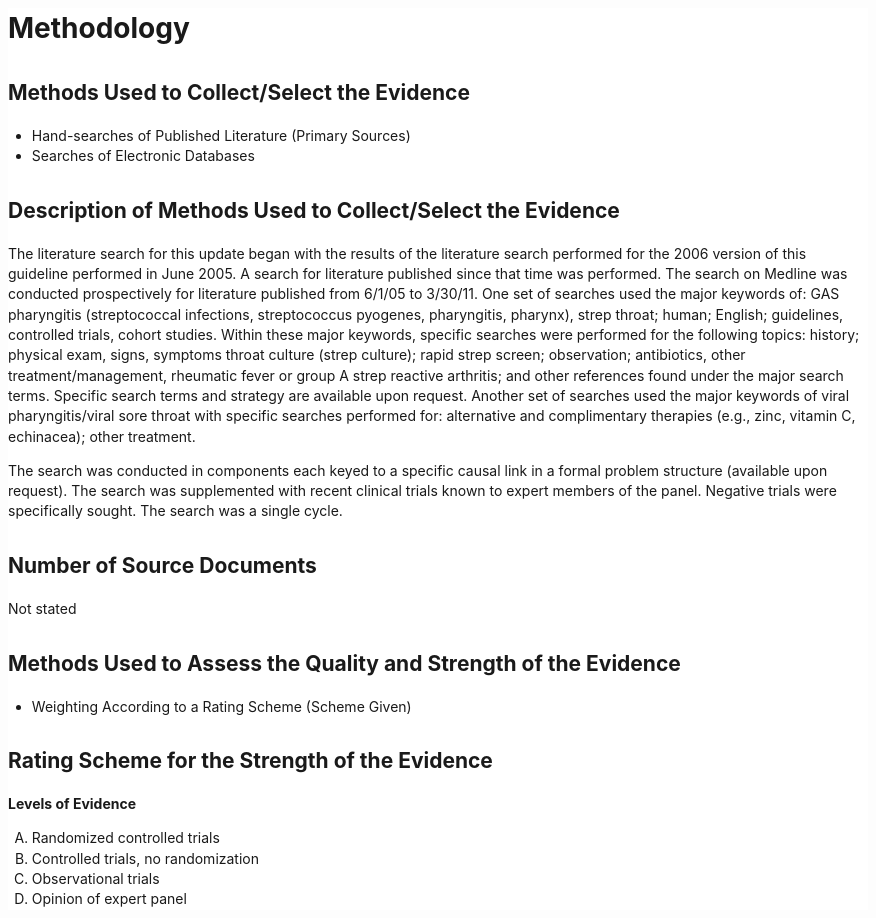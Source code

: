 

# Methodology

## Methods Used to Collect/Select the Evidence

- Hand-searches of Published Literature (Primary Sources)
- Searches of Electronic Databases

## Description of Methods Used to Collect/Select the Evidence



The literature search for this update began with the results of the literature search performed for the 2006 version of this guideline performed in June 2005. A search for literature published since that time was performed. The search on Medline was conducted prospectively for literature published from 6/1/05 to 3/30/11. One set of searches used the major keywords of: GAS pharyngitis (streptococcal infections, streptococcus pyogenes, pharyngitis, pharynx), strep throat; human; English; guidelines, controlled trials, cohort studies. Within these major keywords, specific searches were performed for the following topics: history; physical exam, signs, symptoms throat culture (strep culture); rapid strep screen; observation; antibiotics, other treatment/management, rheumatic fever or group A strep reactive arthritis; and other references found under the major search terms. Specific search terms and strategy are available upon request. Another set of searches used the major keywords of viral pharyngitis/viral sore throat with specific searches performed for: alternative and complimentary therapies (e.g., zinc, vitamin C, echinacea); other treatment.

The search was conducted in components each keyed to a specific causal link in a formal problem structure (available upon request). The search was supplemented with recent clinical trials known to expert members of the panel. Negative trials were specifically sought. The search was a single cycle.

## Number of Source Documents



Not stated

## Methods Used to Assess the Quality and Strength of the Evidence

- Weighting According to a Rating Scheme (Scheme Given)

## Rating Scheme for the Strength of the Evidence

<div class="content_para"><p><strong>Levels of Evidence </strong></p>
<ol style="list-style-type: upper-alpha;" start="1">
    <li>Randomized controlled trials </li>
    <li>Controlled trials, no randomization </li>
    <li>Observational trials </li>
    <li>Opinion of expert panel </li>
</ol></div>
